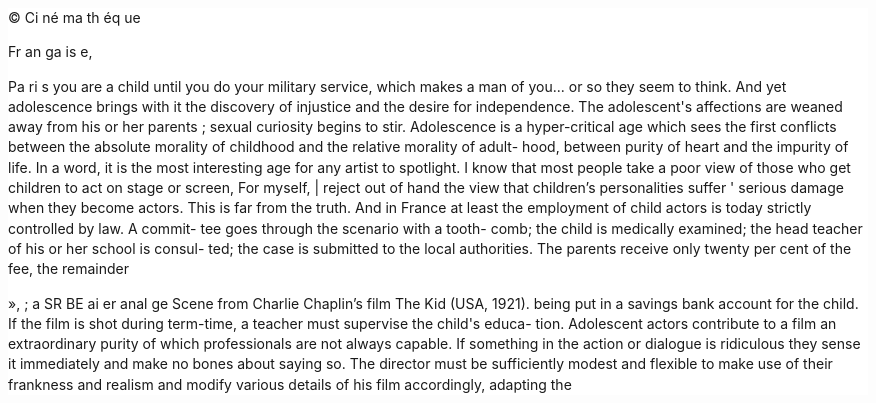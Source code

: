 © 
Ci
né
ma
th
éq
ue
 
Fr
an
ga
is
e,
 
Pa
ri
s 
you are a child until you do your military 
service, which makes a man of you... or so 
they seem to think. 
And yet adolescence brings with it the 
discovery of injustice and the desire for 
independence. The adolescent's affections 
are weaned away from his or her parents ; 
sexual curiosity begins to stir. Adolescence 
is a hyper-critical age which sees the first 
conflicts between the absolute morality of 
childhood and the relative morality of adult- 
hood, between purity of heart and the 
impurity of life. In a word, it is the most 
interesting age for any artist to spotlight. 
I know that most people take a poor view 
of those who get children to act on stage or 
screen, For myself, | reject out of hand the 
view that children’s personalities suffer 
' serious damage when they become actors. 
This is far from the truth. And in France at 
least the employment of child actors is 
today strictly controlled by law. A commit- 
tee goes through the scenario with a tooth- 
comb; the child is medically examined; the 
head teacher of his or her school is consul- 
ted; the case is submitted to the local 
authorities. The parents receive only 
twenty per cent of the fee, the remainder 
   
   
», 
; a 
SR BE ai er anal ge 
Scene from Charlie Chaplin’s film The Kid 
(USA, 1921). 
being put in a savings bank account for the 
child. If the film is shot during term-time, a 
teacher must supervise the child's educa- 
tion. 
Adolescent actors contribute to a film an 
extraordinary purity of which professionals 
are not always capable. If something in the 
action or dialogue is ridiculous they sense it 
immediately and make no bones about 
saying so. The director must be sufficiently 
modest and flexible to make use of their 
frankness and realism and modify various 
details of his film accordingly, adapting the 